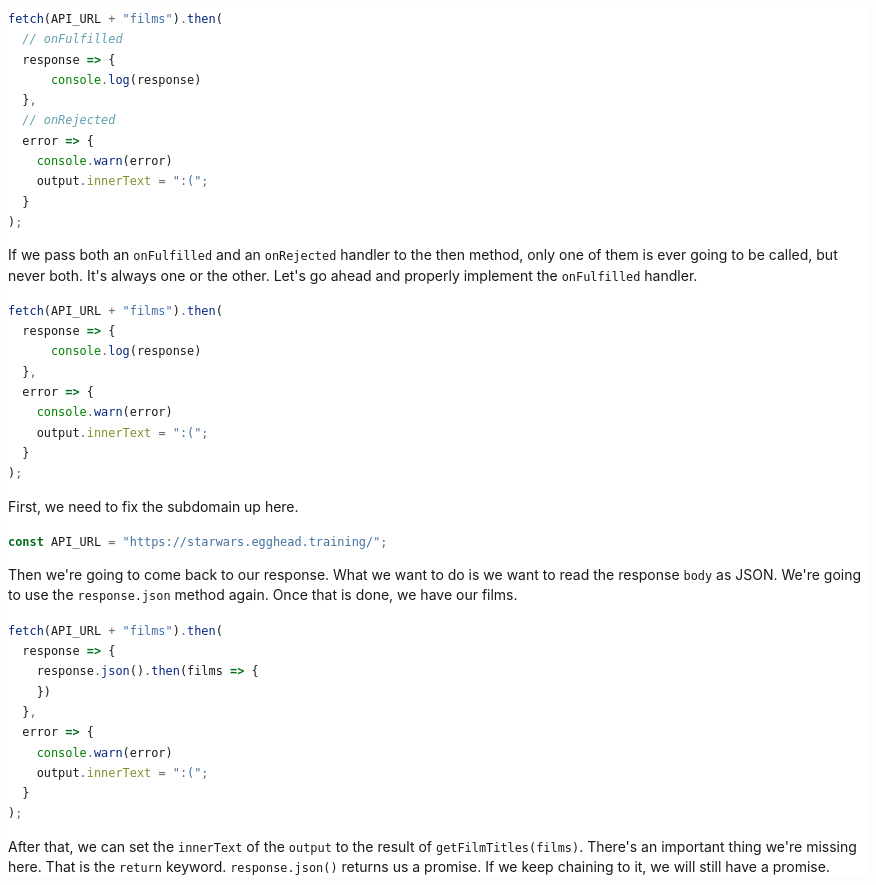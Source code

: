 ```js
fetch(API_URL + "films").then(
  // onFulfilled
  response => {
      console.log(response)
  },
  // onRejected
  error => {
    console.warn(error)
    output.innerText = ":(";
  }
);
```

If we pass both an `onFulfilled` and an `onRejected` handler to the then method, only one of them is ever going to be called, but never both. It's always one or the other. Let's go ahead and properly implement the `onFulfilled` handler.

```js
fetch(API_URL + "films").then(
  response => {
      console.log(response)
  },
  error => {
    console.warn(error)
    output.innerText = ":(";
  }
);
```

First, we need to fix the subdomain up here. 

```js
const API_URL = "https://starwars.egghead.training/";
```

Then we're going to come back to our response. What we want to do is we want to read the response `body` as JSON. We're going to use the `response.json` method again. Once that is done, we have our films.

```js
fetch(API_URL + "films").then(
  response => {
    response.json().then(films => {
    })
  },
  error => {
    console.warn(error)
    output.innerText = ":(";
  }
);
```

After that, we can set the `innerText` of the `output` to the result of `getFilmTitles(films)`. There's an important thing we're missing here. That is the `return` keyword. `response.json()` returns us a promise. If we keep chaining to it, we will still have a promise.
